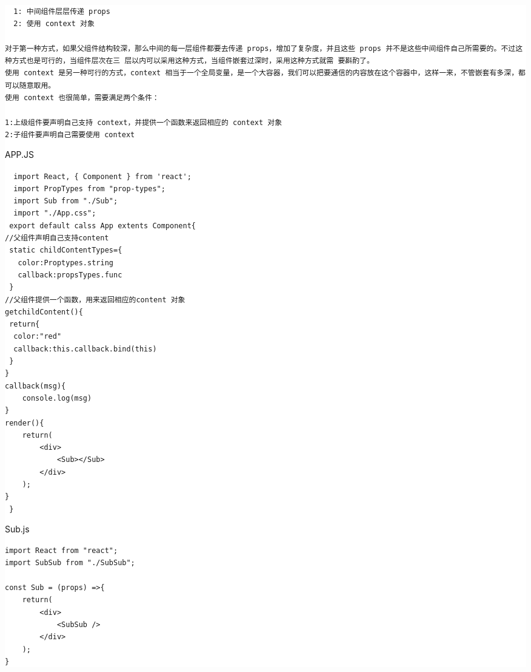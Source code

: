       1: 中间组件层层传递 props
      2: 使用 context 对象

    对于第一种方式，如果父组件结构较深，那么中间的每一层组件都要去传递 props，增加了复杂度，并且这些 props 并不是这些中间组件自己所需要的。不过这种方式也是可行的，当组件层次在三 层以内可以采用这种方式，当组件嵌套过深时，采用这种方式就需 要斟酌了。
	使用 context 是另一种可行的方式，context 相当于一个全局变量，是一个大容器，我们可以把要通信的内容放在这个容器中，这样一来，不管嵌套有多深，都可以随意取用。
	使用 context 也很简单，需要满足两个条件：
	
	1:上级组件要声明自己支持 context，并提供一个函数来返回相应的 context 对象
	2:子组件要声明自己需要使用 context


APP.JS

      import React, { Component } from 'react';
	  import PropTypes from "prop-types";
	  import Sub from "./Sub";
	  import "./App.css";
     export default calss App extents Component{
    //父组件声明自己支持content
     static childContentTypes={
       color:Proptypes.string
       callback:propsTypes.func
     }
    //父组件提供一个函数，用来返回相应的content 对象
    getchildContent(){
     return{
      color:"red"
      callback:this.callback.bind(this)
     }
    }
    callback(msg){
        console.log(msg)
    }
    render(){
        return(
            <div>
                <Sub></Sub>
            </div>
        );
    }
     }

Sub.js

	import React from "react";
	import SubSub from "./SubSub";
	
	const Sub = (props) =>{
	    return(
	        <div>
	            <SubSub />
	        </div>
	    );
	}
	